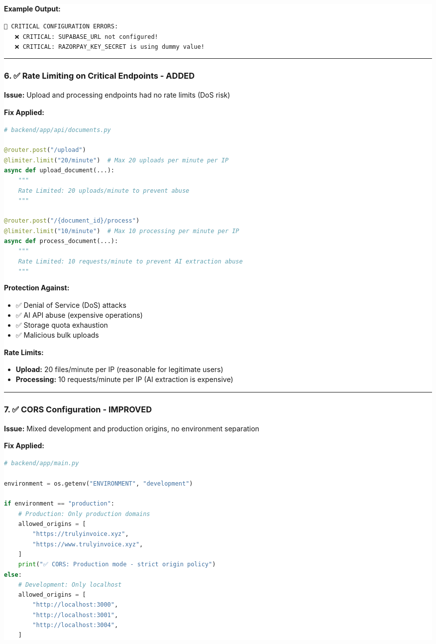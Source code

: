 **Example Output:**
```
🔴 CRITICAL CONFIGURATION ERRORS:
   ❌ CRITICAL: SUPABASE_URL not configured!
   ❌ CRITICAL: RAZORPAY_KEY_SECRET is using dummy value!
```

---

### 6. ✅ Rate Limiting on Critical Endpoints - ADDED
**Issue:** Upload and processing endpoints had no rate limits (DoS risk)

**Fix Applied:**
```python
# backend/app/api/documents.py

@router.post("/upload")
@limiter.limit("20/minute")  # Max 20 uploads per minute per IP
async def upload_document(...):
    """
    Rate Limited: 20 uploads/minute to prevent abuse
    """

@router.post("/{document_id}/process")
@limiter.limit("10/minute")  # Max 10 processing per minute per IP
async def process_document(...):
    """
    Rate Limited: 10 requests/minute to prevent AI extraction abuse
    """
```

**Protection Against:**
- ✅ Denial of Service (DoS) attacks
- ✅ AI API abuse (expensive operations)
- ✅ Storage quota exhaustion
- ✅ Malicious bulk uploads

**Rate Limits:**
- **Upload:** 20 files/minute per IP (reasonable for legitimate users)
- **Processing:** 10 requests/minute per IP (AI extraction is expensive)

---

### 7. ✅ CORS Configuration - IMPROVED
**Issue:** Mixed development and production origins, no environment separation

**Fix Applied:**
```python
# backend/app/main.py

environment = os.getenv("ENVIRONMENT", "development")

if environment == "production":
    # Production: Only production domains
    allowed_origins = [
        "https://trulyinvoice.xyz",
        "https://www.trulyinvoice.xyz",
    ]
    print("✅ CORS: Production mode - strict origin policy")
else:
    # Development: Only localhost
    allowed_origins = [
        "http://localhost:3000",
        "http://localhost:3001",
        "http://localhost:3004",
    ]
```